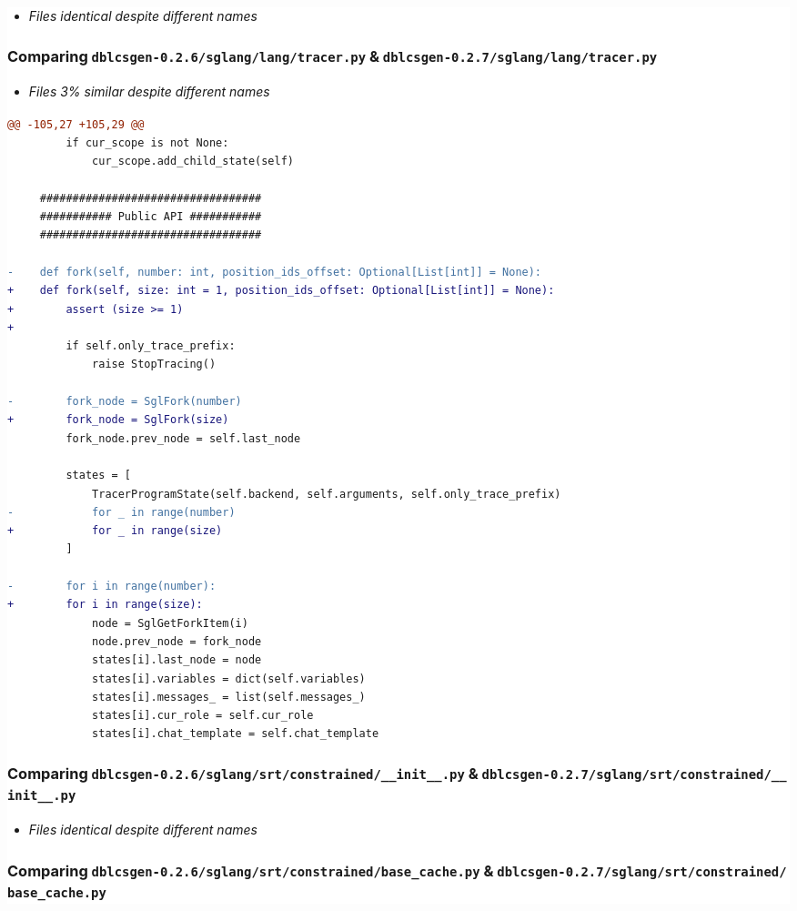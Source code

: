  * *Files identical despite different names*

### Comparing `dblcsgen-0.2.6/sglang/lang/tracer.py` & `dblcsgen-0.2.7/sglang/lang/tracer.py`

 * *Files 3% similar despite different names*

```diff
@@ -105,27 +105,29 @@
         if cur_scope is not None:
             cur_scope.add_child_state(self)
 
     ##################################
     ########### Public API ###########
     ##################################
 
-    def fork(self, number: int, position_ids_offset: Optional[List[int]] = None):
+    def fork(self, size: int = 1, position_ids_offset: Optional[List[int]] = None):
+        assert (size >= 1)
+
         if self.only_trace_prefix:
             raise StopTracing()
 
-        fork_node = SglFork(number)
+        fork_node = SglFork(size)
         fork_node.prev_node = self.last_node
 
         states = [
             TracerProgramState(self.backend, self.arguments, self.only_trace_prefix)
-            for _ in range(number)
+            for _ in range(size)
         ]
 
-        for i in range(number):
+        for i in range(size):
             node = SglGetForkItem(i)
             node.prev_node = fork_node
             states[i].last_node = node
             states[i].variables = dict(self.variables)
             states[i].messages_ = list(self.messages_)
             states[i].cur_role = self.cur_role
             states[i].chat_template = self.chat_template
```

### Comparing `dblcsgen-0.2.6/sglang/srt/constrained/__init__.py` & `dblcsgen-0.2.7/sglang/srt/constrained/__init__.py`

 * *Files identical despite different names*

### Comparing `dblcsgen-0.2.6/sglang/srt/constrained/base_cache.py` & `dblcsgen-0.2.7/sglang/srt/constrained/base_cache.py`
